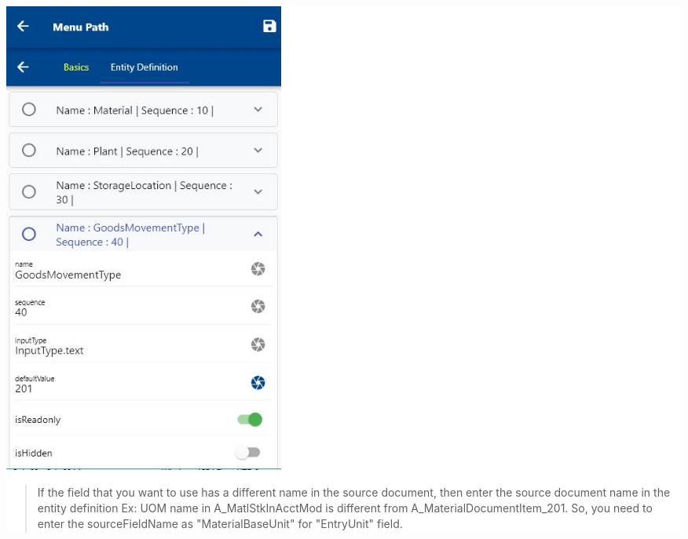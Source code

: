 <img src="/images/ScreenShots/configuration/sap/new_menu2/rikdata_new_menu_20.JPG" width="350"/>

>  If the field that you want to use has a different name in the source document, then enter the source document name in the entity definition
Ex: UOM name in A_MatlStkInAcctMod is different from A_MaterialDocumentItem_201. So, you need to enter the sourceFieldName as  "MaterialBaseUnit"  for "EntryUnit" field.

